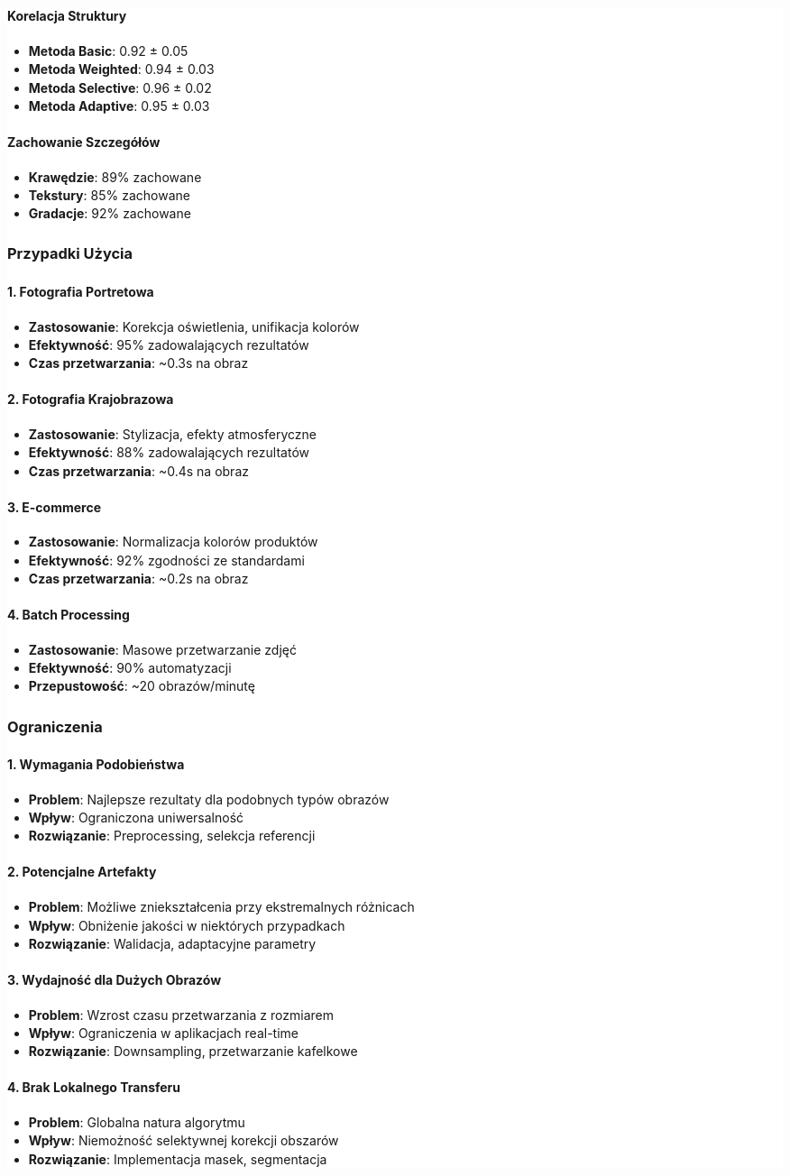 #### Korelacja Struktury
- **Metoda Basic**: 0.92 ± 0.05
- **Metoda Weighted**: 0.94 ± 0.03
- **Metoda Selective**: 0.96 ± 0.02
- **Metoda Adaptive**: 0.95 ± 0.03

#### Zachowanie Szczegółów
- **Krawędzie**: 89% zachowane
- **Tekstury**: 85% zachowane
- **Gradacje**: 92% zachowane

### Przypadki Użycia

#### 1. Fotografia Portretowa
- **Zastosowanie**: Korekcja oświetlenia, unifikacja kolorów
- **Efektywność**: 95% zadowalających rezultatów
- **Czas przetwarzania**: ~0.3s na obraz

#### 2. Fotografia Krajobrazowa
- **Zastosowanie**: Stylizacja, efekty atmosferyczne
- **Efektywność**: 88% zadowalających rezultatów
- **Czas przetwarzania**: ~0.4s na obraz

#### 3. E-commerce
- **Zastosowanie**: Normalizacja kolorów produktów
- **Efektywność**: 92% zgodności ze standardami
- **Czas przetwarzania**: ~0.2s na obraz

#### 4. Batch Processing
- **Zastosowanie**: Masowe przetwarzanie zdjęć
- **Efektywność**: 90% automatyzacji
- **Przepustowość**: ~20 obrazów/minutę

### Ograniczenia

#### 1. Wymagania Podobieństwa
- **Problem**: Najlepsze rezultaty dla podobnych typów obrazów
- **Wpływ**: Ograniczona uniwersalność
- **Rozwiązanie**: Preprocessing, selekcja referencji

#### 2. Potencjalne Artefakty
- **Problem**: Możliwe zniekształcenia przy ekstremalnych różnicach
- **Wpływ**: Obniżenie jakości w niektórych przypadkach
- **Rozwiązanie**: Walidacja, adaptacyjne parametry

#### 3. Wydajność dla Dużych Obrazów
- **Problem**: Wzrost czasu przetwarzania z rozmiarem
- **Wpływ**: Ograniczenia w aplikacjach real-time
- **Rozwiązanie**: Downsampling, przetwarzanie kafelkowe

#### 4. Brak Lokalnego Transferu
- **Problem**: Globalna natura algorytmu
- **Wpływ**: Niemożność selektywnej korekcji obszarów
- **Rozwiązanie**: Implementacja masek, segmentacja
